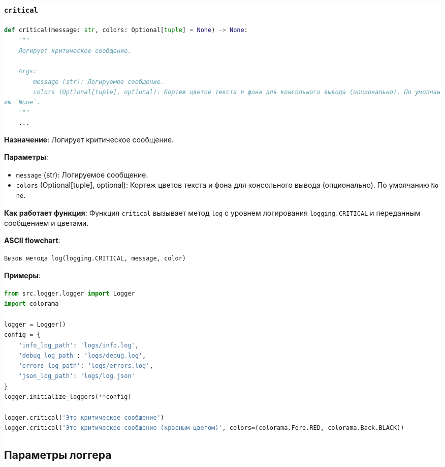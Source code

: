 ### `critical`

```python
def critical(message: str, colors: Optional[tuple] = None) -> None:
    """
    Логирует критическое сообщение.

    Args:
        message (str): Логируемое сообщение.
        colors (Optional[tuple], optional): Кортеж цветов текста и фона для консольного вывода (опционально). По умолчанию `None`.
    """
    ...
```

**Назначение**: Логирует критическое сообщение.

**Параметры**:

*   `message` (str): Логируемое сообщение.
*   `colors` (Optional[tuple], optional): Кортеж цветов текста и фона для консольного вывода (опционально). По умолчанию `None`.

**Как работает функция**:
Функция `critical` вызывает метод `log` с уровнем логирования `logging.CRITICAL` и переданным сообщением и цветами.

**ASCII flowchart**:

```
Вызов метода log(logging.CRITICAL, message, color)
```

**Примеры**:

```python
from src.logger.logger import Logger
import colorama

logger = Logger()
config = {
    'info_log_path': 'logs/info.log',
    'debug_log_path': 'logs/debug.log',
    'errors_log_path': 'logs/errors.log',
    'json_log_path': 'logs/log.json'
}
logger.initialize_loggers(**config)

logger.critical('Это критическое сообщение')
logger.critical('Это критическое сообщение (красным цветом)', colors=(colorama.Fore.RED, colorama.Back.BLACK))
```

## Параметры логгера
